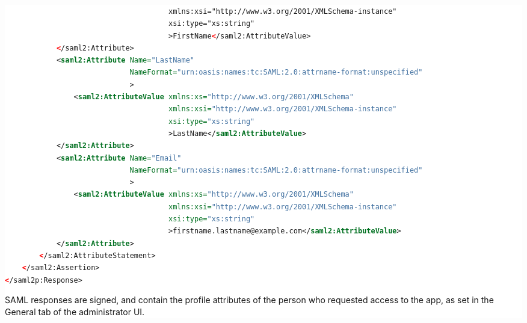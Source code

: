 ```xml
                                      xmlns:xsi="http://www.w3.org/2001/XMLSchema-instance"
                                      xsi:type="xs:string"
                                      >FirstName</saml2:AttributeValue>
            </saml2:Attribute>
            <saml2:Attribute Name="LastName"
                             NameFormat="urn:oasis:names:tc:SAML:2.0:attrname-format:unspecified"
                             >
                <saml2:AttributeValue xmlns:xs="http://www.w3.org/2001/XMLSchema"
                                      xmlns:xsi="http://www.w3.org/2001/XMLSchema-instance"
                                      xsi:type="xs:string"
                                      >LastName</saml2:AttributeValue>
            </saml2:Attribute>
            <saml2:Attribute Name="Email"
                             NameFormat="urn:oasis:names:tc:SAML:2.0:attrname-format:unspecified"
                             >
                <saml2:AttributeValue xmlns:xs="http://www.w3.org/2001/XMLSchema"
                                      xmlns:xsi="http://www.w3.org/2001/XMLSchema-instance"
                                      xsi:type="xs:string"
                                      >firstname.lastname@example.com</saml2:AttributeValue>
            </saml2:Attribute>
        </saml2:AttributeStatement>
    </saml2:Assertion>
</saml2p:Response>
```

SAML responses are signed, and contain the profile attributes of the person who requested access to the app, as set in the General tab of the administrator UI.
